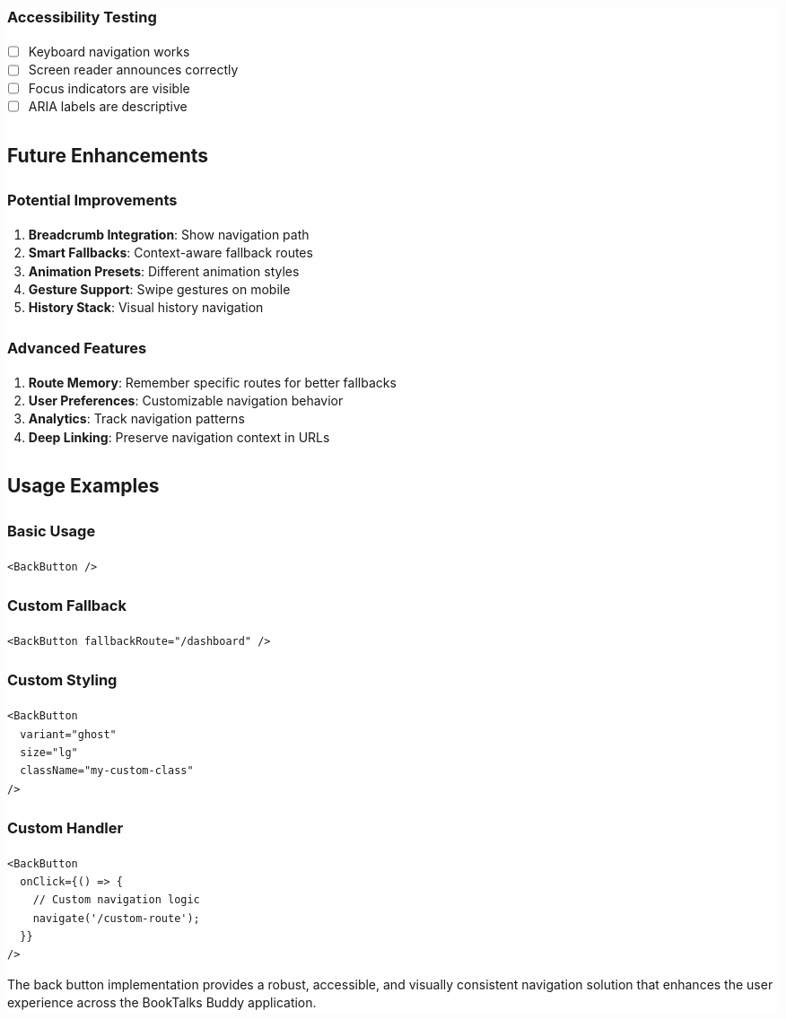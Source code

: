 ### **Accessibility Testing**
- [ ] Keyboard navigation works
- [ ] Screen reader announces correctly
- [ ] Focus indicators are visible
- [ ] ARIA labels are descriptive

## Future Enhancements

### **Potential Improvements**
1. **Breadcrumb Integration**: Show navigation path
2. **Smart Fallbacks**: Context-aware fallback routes
3. **Animation Presets**: Different animation styles
4. **Gesture Support**: Swipe gestures on mobile
5. **History Stack**: Visual history navigation

### **Advanced Features**
1. **Route Memory**: Remember specific routes for better fallbacks
2. **User Preferences**: Customizable navigation behavior
3. **Analytics**: Track navigation patterns
4. **Deep Linking**: Preserve navigation context in URLs

## Usage Examples

### **Basic Usage**
```tsx
<BackButton />
```

### **Custom Fallback**
```tsx
<BackButton fallbackRoute="/dashboard" />
```

### **Custom Styling**
```tsx
<BackButton 
  variant="ghost"
  size="lg"
  className="my-custom-class"
/>
```

### **Custom Handler**
```tsx
<BackButton 
  onClick={() => {
    // Custom navigation logic
    navigate('/custom-route');
  }}
/>
```

The back button implementation provides a robust, accessible, and visually consistent navigation solution that enhances the user experience across the BookTalks Buddy application.
